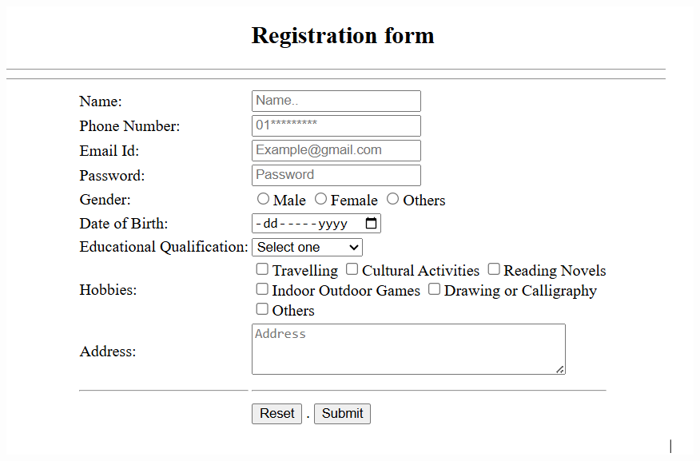 ![Student](https://raw.githubusercontent.com/Tanim487/Full_Stack_Dev_Learning/main/01_HTML/Mini-Projects/screenshots/01.png) |